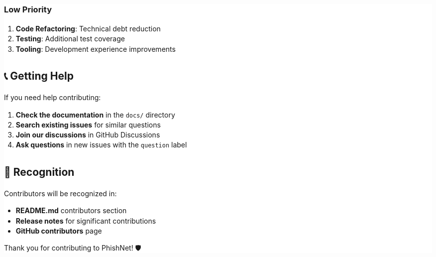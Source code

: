 ### Low Priority
1. **Code Refactoring**: Technical debt reduction
2. **Testing**: Additional test coverage
3. **Tooling**: Development experience improvements

## 📞 Getting Help

If you need help contributing:

1. **Check the documentation** in the `docs/` directory
2. **Search existing issues** for similar questions
3. **Join our discussions** in GitHub Discussions
4. **Ask questions** in new issues with the `question` label

## 🙏 Recognition

Contributors will be recognized in:
- **README.md** contributors section
- **Release notes** for significant contributions
- **GitHub contributors** page

Thank you for contributing to PhishNet! 🛡️
